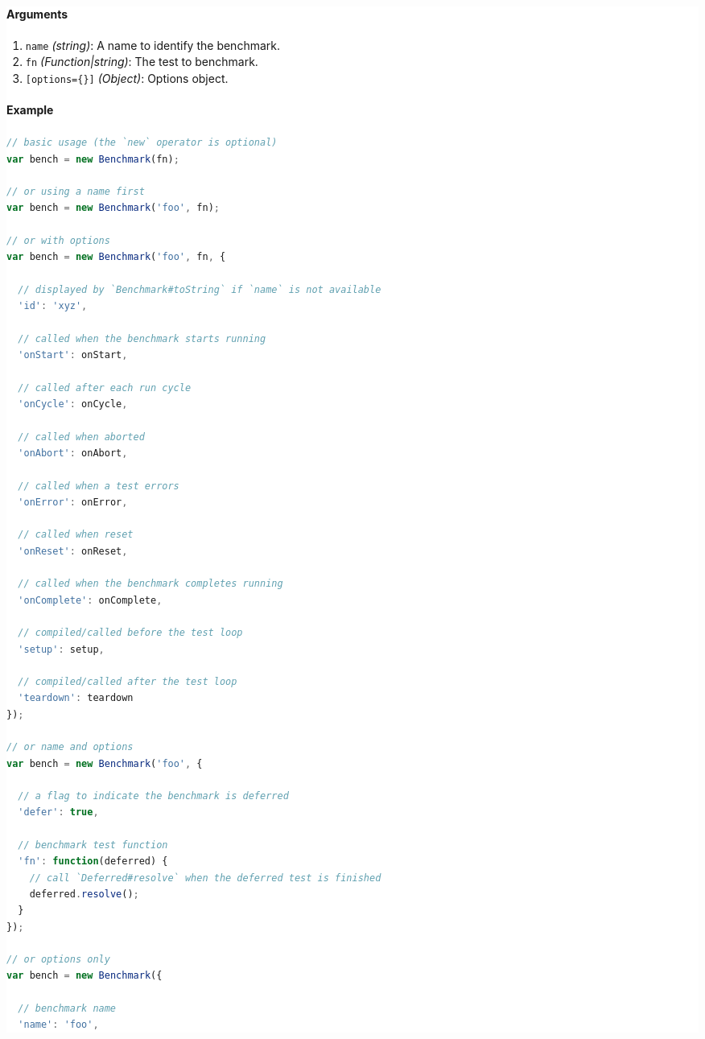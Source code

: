 #### Arguments
1. `name` *(string)*: A name to identify the benchmark.
2. `fn` *(Function|string)*: The test to benchmark.
3. `[options={}]` *(Object)*: Options object.

#### Example
```js
// basic usage (the `new` operator is optional)
var bench = new Benchmark(fn);

// or using a name first
var bench = new Benchmark('foo', fn);

// or with options
var bench = new Benchmark('foo', fn, {

  // displayed by `Benchmark#toString` if `name` is not available
  'id': 'xyz',

  // called when the benchmark starts running
  'onStart': onStart,

  // called after each run cycle
  'onCycle': onCycle,

  // called when aborted
  'onAbort': onAbort,

  // called when a test errors
  'onError': onError,

  // called when reset
  'onReset': onReset,

  // called when the benchmark completes running
  'onComplete': onComplete,

  // compiled/called before the test loop
  'setup': setup,

  // compiled/called after the test loop
  'teardown': teardown
});

// or name and options
var bench = new Benchmark('foo', {

  // a flag to indicate the benchmark is deferred
  'defer': true,

  // benchmark test function
  'fn': function(deferred) {
    // call `Deferred#resolve` when the deferred test is finished
    deferred.resolve();
  }
});

// or options only
var bench = new Benchmark({

  // benchmark name
  'name': 'foo',

```

 [1]: #methods "Jump back to the TOC."